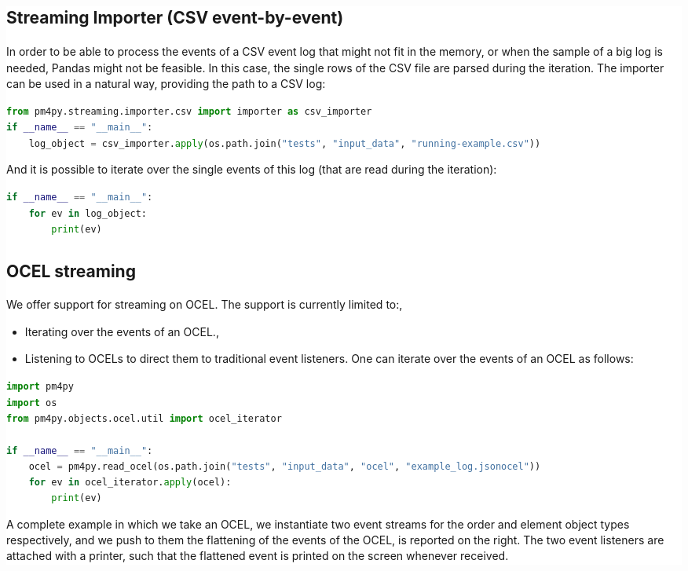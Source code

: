 


## Streaming Importer (CSV event-by-event)


In order to be able to process the events of a CSV event log that might not fit in the memory,
or when the sample of a big log is needed, Pandas might not be feasible. In this case, the
single rows of the CSV file are parsed during the iteration.
The importer can be used in a natural way, providing the path to a CSV log:



```python
from pm4py.streaming.importer.csv import importer as csv_importer
if __name__ == "__main__":
	log_object = csv_importer.apply(os.path.join("tests", "input_data", "running-example.csv"))
```


And it is possible to iterate over the single events of this log (that are read during the
iteration):



```python
if __name__ == "__main__":
	for ev in log_object:
		print(ev)
```




## OCEL streaming


We offer support for streaming on OCEL. The support is currently limited to:,

- Iterating over the events of an OCEL.,

- Listening to OCELs to direct them to traditional event listeners.
One can iterate over the events of an OCEL as follows:



```python
import pm4py
import os
from pm4py.objects.ocel.util import ocel_iterator

if __name__ == "__main__":
	ocel = pm4py.read_ocel(os.path.join("tests", "input_data", "ocel", "example_log.jsonocel"))
	for ev in ocel_iterator.apply(ocel):
		print(ev)
```


A complete example in which we take an OCEL, we instantiate two event streams
for the 
order
 and 
element
 object types respectively, and we
push to them the flattening of the events of the OCEL, is reported on the right.
The two event listeners are attached with a printer, such that the flattened
event is printed on the screen whenever received.
